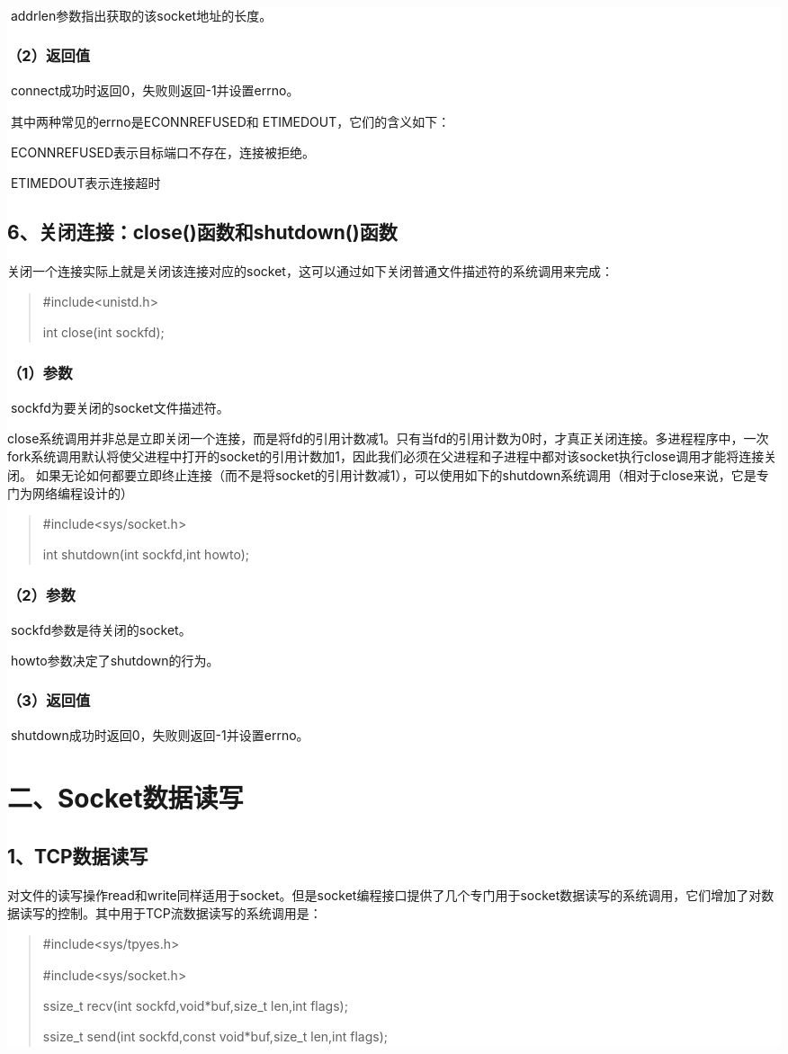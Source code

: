 ​		addrlen参数指出获取的该socket地址的长度。

### （2）返回值

​		connect成功时返回0，失败则返回-1并设置errno。

​		其中两种常见的errno是ECONNREFUSED和 ETIMEDOUT，它们的含义如下： 

​		ECONNREFUSED表示目标端口不存在，连接被拒绝。

​		ETIMEDOUT表示连接超时

## 6、关闭连接：close()函数和shutdown()函数

关闭一个连接实际上就是关闭该连接对应的socket，这可以通过如下关闭普通文件描述符的系统调用来完成： 

> \#include<unistd.h> 
>
> int close(int sockfd);

### （1）参数

​		sockfd为要关闭的socket文件描述符。

​       close系统调用并非总是立即关闭一个连接，而是将fd的引用计数减1。只有当fd的引用计数为0时，才真正关闭连接。多进程程序中，一次fork系统调用默认将使父进程中打开的socket的引用计数加1，因此我们必须在父进程和子进程中都对该socket执行close调用才能将连接关闭。 如果无论如何都要立即终止连接（而不是将socket的引用计数减1），可以使用如下的shutdown系统调用（相对于close来说，它是专门为网络编程设计的）

> #include<sys/socket.h> 
>
> int shutdown(int sockfd,int howto); 

### （2）参数

​		sockfd参数是待关闭的socket。

​		howto参数决定了shutdown的行为。

### （3）返回值

​		shutdown成功时返回0，失败则返回-1并设置errno。

# 二、Socket数据读写

## 1、TCP数据读写

​		对文件的读写操作read和write同样适用于socket。但是socket编程接口提供了几个专门用于socket数据读写的系统调用，它们增加了对数据读写的控制。其中用于TCP流数据读写的系统调用是：

> #include<sys/tpyes.h> 
>
> \#include<sys/socket.h> 
>
> ssize_t recv(int sockfd,void*buf,size_t len,int flags); 
>
> ssize_t send(int sockfd,const void*buf,size_t len,int flags); 
